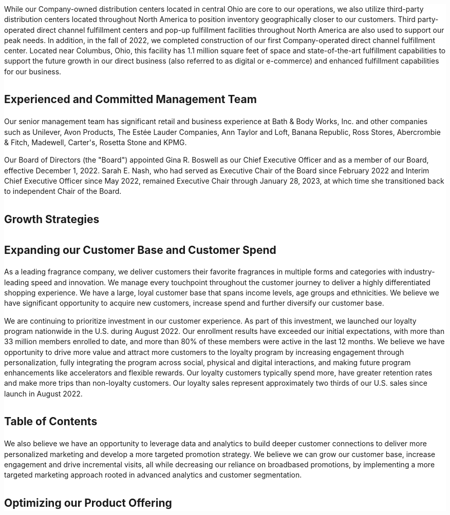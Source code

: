 While our Company-owned distribution centers located in central Ohio are core to our operations, we also utilize third-party distribution centers located throughout North America to position inventory geographically closer to our customers. Third party-operated direct channel fulfillment centers and pop-up fulfillment facilities throughout North America are also used to support our peak needs. In addition, in the fall of 2022, we completed construction of our first Company-operated direct channel fulfillment center. Located near Columbus, Ohio, this facility has 1.1 million square feet of space and state-of-the-art fulfillment capabilities to support the future growth in our direct business (also referred to as digital or e-commerce) and enhanced fulfillment capabilities for our business.

Experienced and Committed Management Team
-----------------------------------------

Our senior management team has significant retail and business experience at Bath & Body Works, Inc. and other companies such as Unilever, Avon Products, The Estée Lauder Companies, Ann Taylor and Loft, Banana Republic, Ross Stores, Abercrombie & Fitch, Madewell, Carter's, Rosetta Stone and KPMG.

Our Board of Directors (the "Board") appointed Gina R. Boswell as our Chief Executive Officer and as a member of our Board, effective December 1, 2022. Sarah E. Nash, who had served as Executive Chair of the Board since February 2022 and Interim Chief Executive Officer since May 2022, remained Executive Chair through January 28, 2023, at which time she transitioned back to independent Chair of the Board.

Growth Strategies
-----------------

Expanding our Customer Base and Customer Spend
----------------------------------------------

As a leading fragrance company, we deliver customers their favorite fragrances in multiple forms and categories with industry- leading speed and innovation. We manage every touchpoint throughout the customer journey to deliver a highly differentiated shopping experience. We have a large, loyal customer base that spans income levels, age groups and ethnicities. We believe we have significant opportunity to acquire new customers, increase spend and further diversify our customer base.

We are continuing to prioritize investment in our customer experience. As part of this investment, we launched our loyalty program nationwide in the U.S. during August 2022. Our enrollment results have exceeded our initial expectations, with more than 33 million members enrolled to date, and more than 80% of these members were active in the last 12 months. We believe we have opportunity to drive more value and attract more customers to the loyalty program by increasing engagement through personalization, fully integrating the program across social, physical and digital interactions, and making future program enhancements like accelerators and flexible rewards. Our loyalty customers typically spend more, have greater retention rates and make more trips than non-loyalty customers. Our loyalty sales represent approximately two thirds of our U.S. sales since launch in August 2022.

Table of Contents
-----------------

We also believe we have an opportunity to leverage data and analytics to build deeper customer connections to deliver more personalized marketing and develop a more targeted promotion strategy. We believe we can grow our customer base, increase engagement and drive incremental visits, all while decreasing our reliance on broadbased promotions, by implementing a more targeted marketing approach rooted in advanced analytics and customer segmentation.

Optimizing our Product Offering
-------------------------------
